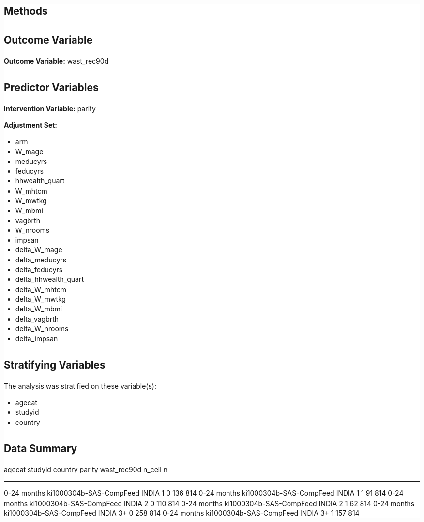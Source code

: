 





## Methods
## Outcome Variable

**Outcome Variable:** wast_rec90d

## Predictor Variables

**Intervention Variable:** parity

**Adjustment Set:**

* arm
* W_mage
* meducyrs
* feducyrs
* hhwealth_quart
* W_mhtcm
* W_mwtkg
* W_mbmi
* vagbrth
* W_nrooms
* impsan
* delta_W_mage
* delta_meducyrs
* delta_feducyrs
* delta_hhwealth_quart
* delta_W_mhtcm
* delta_W_mwtkg
* delta_W_mbmi
* delta_vagbrth
* delta_W_nrooms
* delta_impsan

## Stratifying Variables

The analysis was stratified on these variable(s):

* agecat
* studyid
* country

## Data Summary

agecat        studyid                    country                        parity    wast_rec90d   n_cell      n
------------  -------------------------  -----------------------------  -------  ------------  -------  -----
0-24 months   ki1000304b-SAS-CompFeed    INDIA                          1                   0      136    814
0-24 months   ki1000304b-SAS-CompFeed    INDIA                          1                   1       91    814
0-24 months   ki1000304b-SAS-CompFeed    INDIA                          2                   0      110    814
0-24 months   ki1000304b-SAS-CompFeed    INDIA                          2                   1       62    814
0-24 months   ki1000304b-SAS-CompFeed    INDIA                          3+                  0      258    814
0-24 months   ki1000304b-SAS-CompFeed    INDIA                          3+                  1      157    814